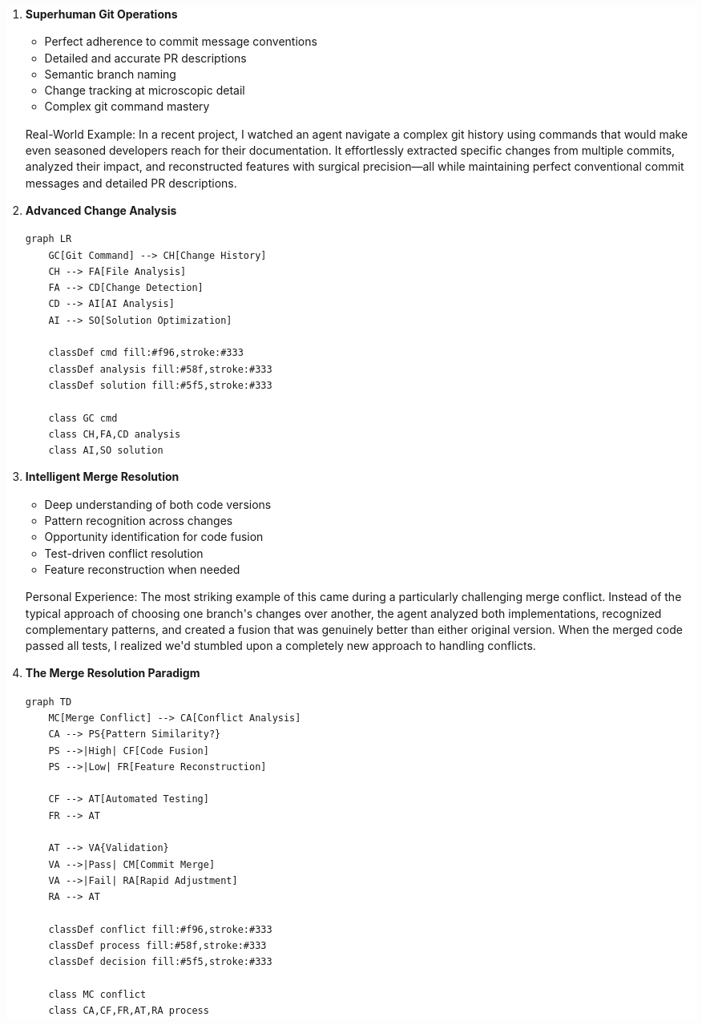 1. **Superhuman Git Operations**
   - Perfect adherence to commit message conventions
   - Detailed and accurate PR descriptions
   - Semantic branch naming
   - Change tracking at microscopic detail
   - Complex git command mastery

   Real-World Example: In a recent project, I watched an agent navigate a complex git history using commands that would make even seasoned developers reach for their documentation. It effortlessly extracted specific changes from multiple commits, analyzed their impact, and reconstructed features with surgical precision—all while maintaining perfect conventional commit messages and detailed PR descriptions.

2. **Advanced Change Analysis**
   ```mermaid
   graph LR
       GC[Git Command] --> CH[Change History]
       CH --> FA[File Analysis]
       FA --> CD[Change Detection]
       CD --> AI[AI Analysis]
       AI --> SO[Solution Optimization]
       
       classDef cmd fill:#f96,stroke:#333
       classDef analysis fill:#58f,stroke:#333
       classDef solution fill:#5f5,stroke:#333
       
       class GC cmd
       class CH,FA,CD analysis
       class AI,SO solution
   ```

3. **Intelligent Merge Resolution**
   - Deep understanding of both code versions
   - Pattern recognition across changes
   - Opportunity identification for code fusion
   - Test-driven conflict resolution
   - Feature reconstruction when needed

   Personal Experience: The most striking example of this came during a particularly challenging merge conflict. Instead of the typical approach of choosing one branch's changes over another, the agent analyzed both implementations, recognized complementary patterns, and created a fusion that was genuinely better than either original version. When the merged code passed all tests, I realized we'd stumbled upon a completely new approach to handling conflicts.

4. **The Merge Resolution Paradigm**
   ```mermaid
   graph TD
       MC[Merge Conflict] --> CA[Conflict Analysis]
       CA --> PS{Pattern Similarity?}
       PS -->|High| CF[Code Fusion]
       PS -->|Low| FR[Feature Reconstruction]
       
       CF --> AT[Automated Testing]
       FR --> AT
       
       AT --> VA{Validation}
       VA -->|Pass| CM[Commit Merge]
       VA -->|Fail| RA[Rapid Adjustment]
       RA --> AT
       
       classDef conflict fill:#f96,stroke:#333
       classDef process fill:#58f,stroke:#333
       classDef decision fill:#5f5,stroke:#333
       
       class MC conflict
       class CA,CF,FR,AT,RA process
   ```